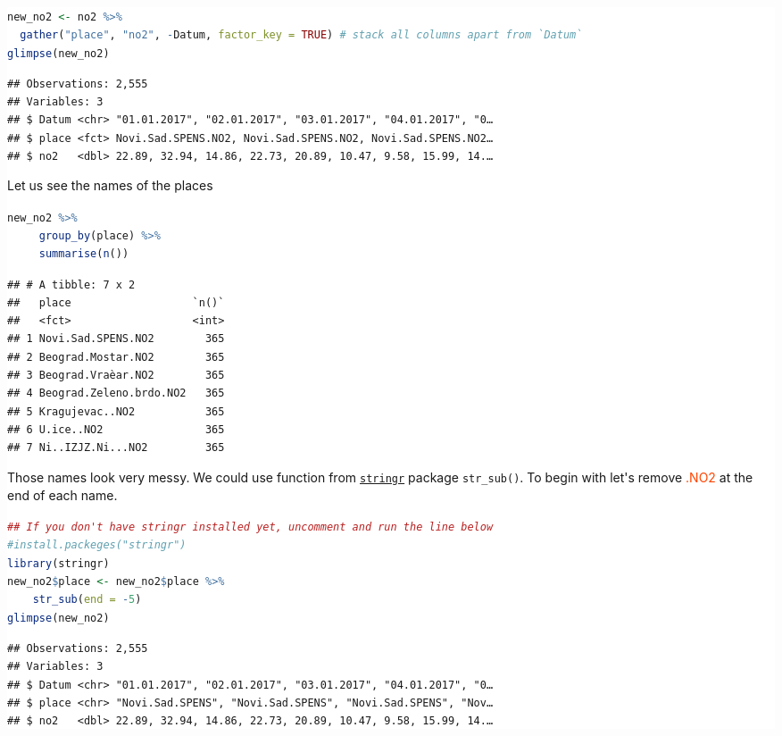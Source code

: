 
```r
new_no2 <- no2 %>%
  gather("place", "no2", -Datum, factor_key = TRUE) # stack all columns apart from `Datum`
glimpse(new_no2)
```

```
## Observations: 2,555
## Variables: 3
## $ Datum <chr> "01.01.2017", "02.01.2017", "03.01.2017", "04.01.2017", "0…
## $ place <fct> Novi.Sad.SPENS.NO2, Novi.Sad.SPENS.NO2, Novi.Sad.SPENS.NO2…
## $ no2   <dbl> 22.89, 32.94, 14.86, 22.73, 20.89, 10.47, 9.58, 15.99, 14.…
```

Let us see the names of the places


```r
new_no2 %>%
     group_by(place) %>%
     summarise(n())
```

```
## # A tibble: 7 x 2
##   place                   `n()`
##   <fct>                   <int>
## 1 Novi.Sad.SPENS.NO2        365
## 2 Beograd.Mostar.NO2        365
## 3 Beograd.Vraèar.NO2        365
## 4 Beograd.Zeleno.brdo.NO2   365
## 5 Kragujevac..NO2           365
## 6 U.ice..NO2                365
## 7 Ni..IZJZ.Ni...NO2         365
```

Those names look very messy. We could use function from [`stringr`](https://stringr.tidyverse.org) package `str_sub()`. To begin with let's remove <span style="color:orangered">.NO2</span> at the end of each name.


```r
## If you don't have stringr installed yet, uncomment and run the line below
#install.packeges("stringr")
library(stringr)
new_no2$place <- new_no2$place %>% 
    str_sub(end = -5)
glimpse(new_no2)
```

```
## Observations: 2,555
## Variables: 3
## $ Datum <chr> "01.01.2017", "02.01.2017", "03.01.2017", "04.01.2017", "0…
## $ place <chr> "Novi.Sad.SPENS", "Novi.Sad.SPENS", "Novi.Sad.SPENS", "Nov…
## $ no2   <dbl> 22.89, 32.94, 14.86, 22.73, 20.89, 10.47, 9.58, 15.99, 14.…
```
